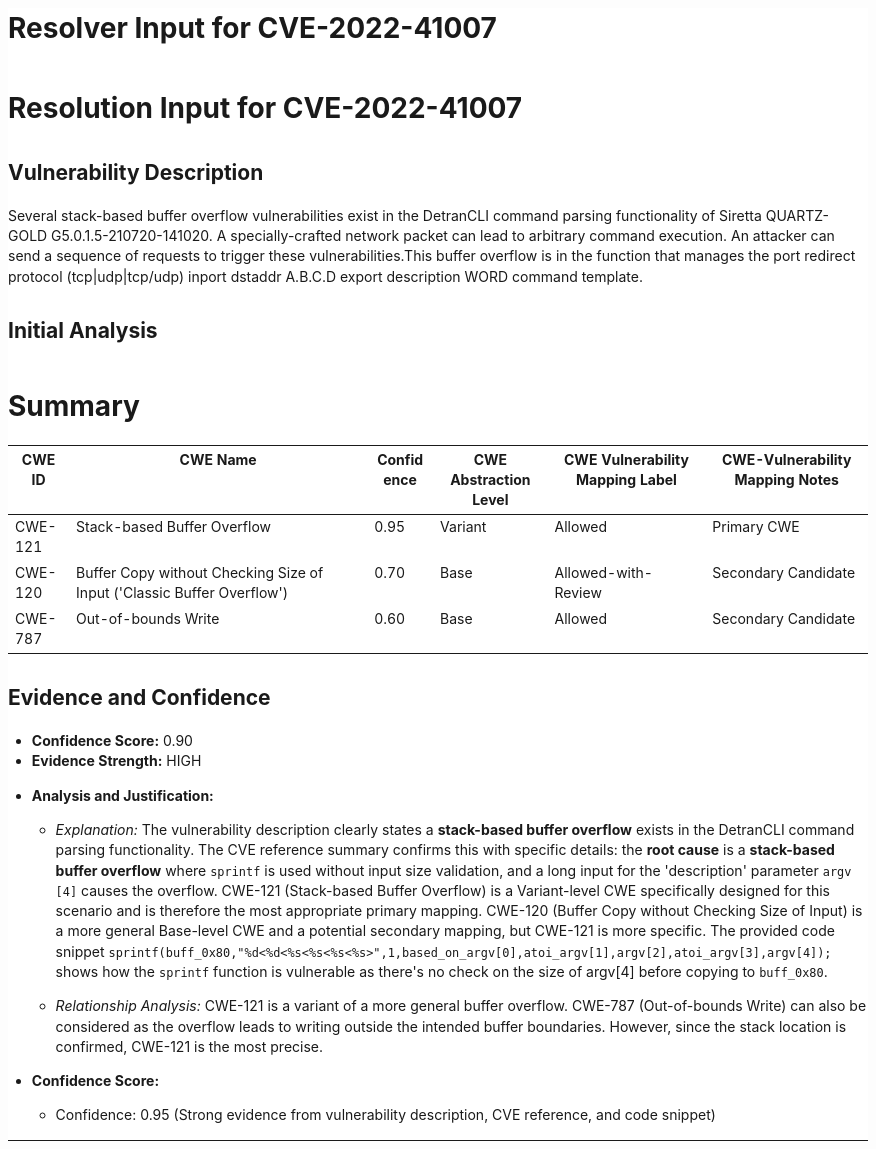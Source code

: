 # Resolver Input for CVE-2022-41007

# Resolution Input for CVE-2022-41007

## Vulnerability Description
Several stack-based buffer overflow vulnerabilities exist in the DetranCLI command parsing functionality of Siretta QUARTZ-GOLD G5.0.1.5-210720-141020. A specially-crafted network packet can lead to arbitrary command execution. An attacker can send a sequence of requests to trigger these vulnerabilities.This buffer overflow is in the function that manages the port redirect protocol (tcp|udp|tcp/udp) inport dstaddr A.B.C.D export description WORD command template.

## Initial Analysis
# Summary
| CWE ID | CWE Name | Confidence | CWE Abstraction Level | CWE Vulnerability Mapping Label | CWE-Vulnerability Mapping Notes |
|---|---|---|---|---|---|
| CWE-121 | Stack-based Buffer Overflow | 0.95 | Variant | Allowed | Primary CWE |
| CWE-120 | Buffer Copy without Checking Size of Input ('Classic Buffer Overflow') | 0.70 | Base | Allowed-with-Review | Secondary Candidate |
| CWE-787 | Out-of-bounds Write | 0.60 | Base | Allowed | Secondary Candidate |

## Evidence and Confidence

*   **Confidence Score:** 0.90
*   **Evidence Strength:** HIGH

- **Analysis and Justification:**  
  - *Explanation:* The vulnerability description clearly states a **stack-based buffer overflow** exists in the DetranCLI command parsing functionality. The CVE reference summary confirms this with specific details: the **root cause** is a **stack-based buffer overflow** where `sprintf` is used without input size validation, and a long input for the 'description' parameter `argv[4]` causes the overflow. CWE-121 (Stack-based Buffer Overflow) is a Variant-level CWE specifically designed for this scenario and is therefore the most appropriate primary mapping. CWE-120 (Buffer Copy without Checking Size of Input) is a more general Base-level CWE and a potential secondary mapping, but CWE-121 is more specific. The provided code snippet `sprintf(buff_0x80,"%d<%d<%s<%s<%s<%s>",1,based_on_argv[0],atoi_argv[1],argv[2],atoi_argv[3],argv[4]);` shows how the `sprintf` function is vulnerable as there's no check on the size of argv[4] before copying to `buff_0x80`.

  - *Relationship Analysis:* CWE-121 is a variant of a more general buffer overflow. CWE-787 (Out-of-bounds Write) can also be considered as the overflow leads to writing outside the intended buffer boundaries. However, since the stack location is confirmed, CWE-121 is the most precise.

- **Confidence Score:**
  - Confidence: 0.95 (Strong evidence from vulnerability description, CVE reference, and code snippet)
---
